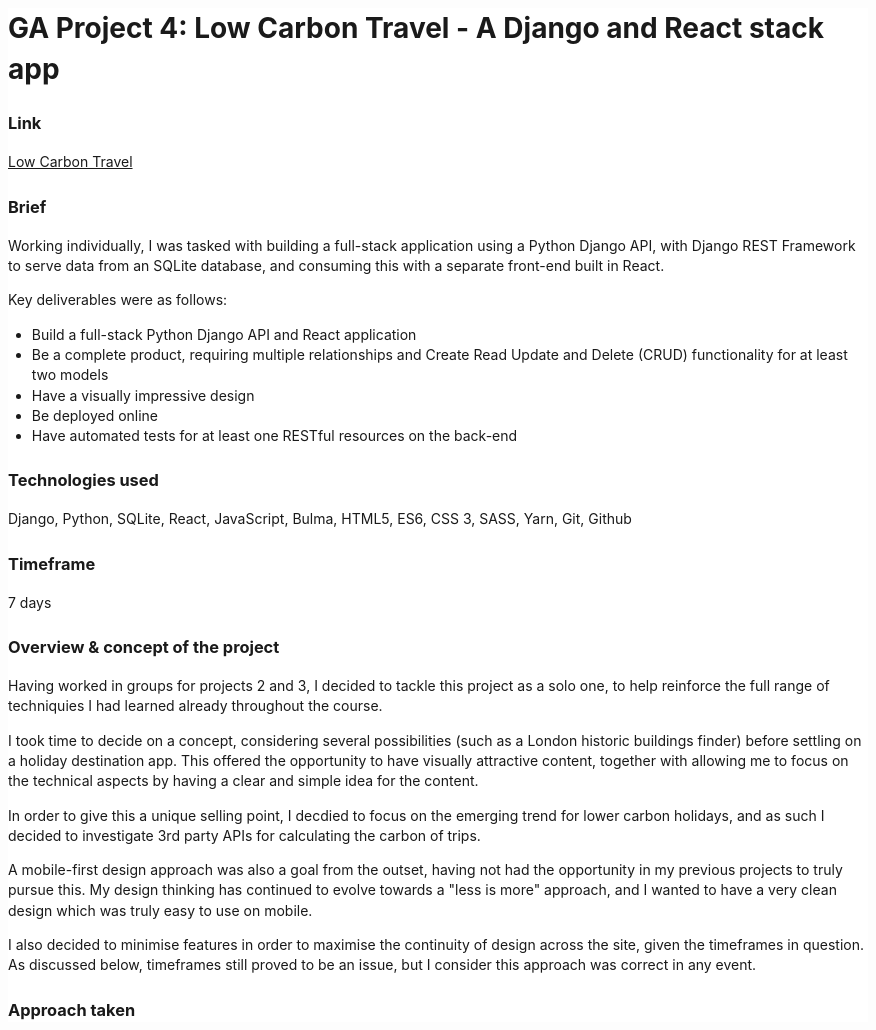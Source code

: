 # GA Project 4: Low Carbon Travel - A Django and React stack app 

### Link

[Low Carbon Travel](https://project-4-destinations.herokuapp.com/#/)

### Brief

Working individually, I was tasked with building a full-stack application using a Python Django API, with Django REST Framework to serve data from an SQLite database, and consuming this with a separate front-end built in React. 

Key deliverables were as follows:

* Build a full-stack Python Django API and React application
* Be a complete product, requiring multiple relationships and Create Read Update and Delete (CRUD)  functionality for at least two models
* Have a visually impressive design
* Be deployed online
* Have automated tests for at least one RESTful resources on the back-end

### Technologies used

Django, Python, SQLite, React, JavaScript, Bulma, HTML5, ES6, CSS 3, SASS, Yarn, Git, Github

### Timeframe

7 days

### Overview & concept of the project

Having worked in groups for projects 2 and 3, I decided to tackle this project as a solo one, to help reinforce the full range of techniquies I had learned already throughout the course.

I took time to decide on a concept, considering several possibilities (such as a London historic buildings finder) before settling on a holiday destination app. This offered the opportunity to have visually attractive content, together with allowing me to focus on the technical aspects by having a clear and simple idea for the content. 

In order to give this a unique selling point, I decdied to focus on the emerging trend for lower carbon holidays, and as such I decided to investigate 3rd party APIs for calculating the carbon of trips. 

A mobile-first design approach was also a goal from the outset, having not had the opportunity in my previous projects to truly pursue this. My design thinking has continued to evolve towards a "less is more" approach, and I wanted to have a very clean design which was truly easy to use on mobile.

I also decided to minimise features in order to maximise the continuity of design across the site, given the timeframes in question. As discussed below, timeframes still proved to be an issue, but I consider this approach was correct in any event. 

### Approach taken
